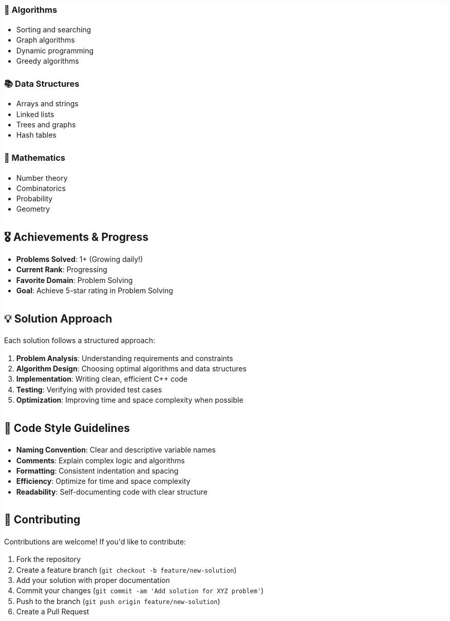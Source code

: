 ### 🧠 Algorithms
- Sorting and searching
- Graph algorithms
- Dynamic programming
- Greedy algorithms

### 📚 Data Structures
- Arrays and strings
- Linked lists
- Trees and graphs
- Hash tables

### 🔢 Mathematics
- Number theory
- Combinatorics
- Probability
- Geometry

## 🎖️ Achievements & Progress

- **Problems Solved**: 1+ (Growing daily!)
- **Current Rank**: Progressing
- **Favorite Domain**: Problem Solving
- **Goal**: Achieve 5-star rating in Problem Solving

## 💡 Solution Approach

Each solution follows a structured approach:

1. **Problem Analysis**: Understanding requirements and constraints
2. **Algorithm Design**: Choosing optimal algorithms and data structures
3. **Implementation**: Writing clean, efficient C++ code
4. **Testing**: Verifying with provided test cases
5. **Optimization**: Improving time and space complexity when possible

## 📝 Code Style Guidelines

- **Naming Convention**: Clear and descriptive variable names
- **Comments**: Explain complex logic and algorithms
- **Formatting**: Consistent indentation and spacing
- **Efficiency**: Optimize for time and space complexity
- **Readability**: Self-documenting code with clear structure

## 🤝 Contributing

Contributions are welcome! If you'd like to contribute:

1. Fork the repository
2. Create a feature branch (`git checkout -b feature/new-solution`)
3. Add your solution with proper documentation
4. Commit your changes (`git commit -am 'Add solution for XYZ problem'`)
5. Push to the branch (`git push origin feature/new-solution`)
6. Create a Pull Request
